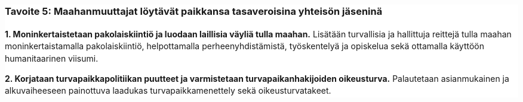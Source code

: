 
### Tavoite 5: Maahanmuuttajat löytävät paikkansa tasaveroisina yhteisön jäseninä


**1. Moninkertaistetaan pakolaiskiintiö ja luodaan laillisia väyliä tulla
maahan.**     Lisätään turvallisia ja hallittuja reittejä tulla maahan
moninkertaistamalla pakolaiskiintiö, helpottamalla perheenyhdistämistä,
työskentelyä ja opiskelua sekä ottamalla käyttöön humanitaarinen viisumi.


**2. Korjataan turvapaikkapolitiikan puutteet ja varmistetaan
turvapaikanhakijoiden oikeusturva.**     Palautetaan asianmukainen ja
alkuvaiheeseen painottuva laadukas turvapaikkamenettely sekä oikeusturvatakeet.
